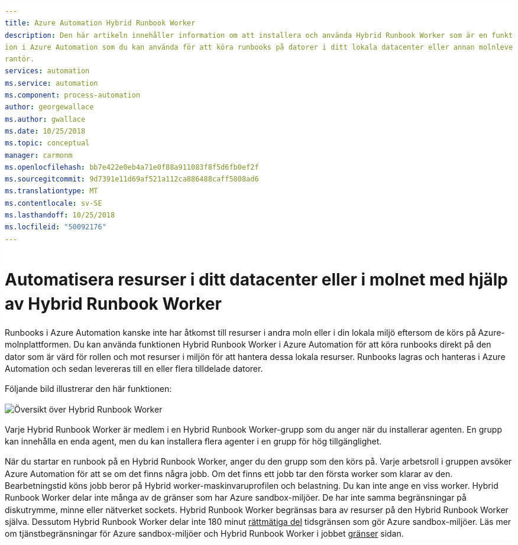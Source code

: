 ```yaml
---
title: Azure Automation Hybrid Runbook Worker
description: Den här artikeln innehåller information om att installera och använda Hybrid Runbook Worker som är en funktion i Azure Automation som du kan använda för att köra runbooks på datorer i ditt lokala datacenter eller annan molnleverantör.
services: automation
ms.service: automation
ms.component: process-automation
author: georgewallace
ms.author: gwallace
ms.date: 10/25/2018
ms.topic: conceptual
manager: carmonm
ms.openlocfilehash: bb7e422e0eb4a71e0f88a911083f8f5d6fb0ef2f
ms.sourcegitcommit: 9d7391e11d69af521a112ca886488caff5808ad6
ms.translationtype: MT
ms.contentlocale: sv-SE
ms.lasthandoff: 10/25/2018
ms.locfileid: "50092176"
---
```

# <a name="automate-resources-in-your-datacenter-or-cloud-by-using-hybrid-runbook-worker"></a>Automatisera resurser i ditt datacenter eller i molnet med hjälp av Hybrid Runbook Worker

Runbooks i Azure Automation kanske inte har åtkomst till resurser i andra moln eller i din lokala miljö eftersom de körs på Azure-molnplattformen. Du kan använda funktionen Hybrid Runbook Worker i Azure Automation för att köra runbooks direkt på den dator som är värd för rollen och mot resurser i miljön för att hantera dessa lokala resurser. Runbooks lagras och hanteras i Azure Automation och sedan levereras till en eller flera tilldelade datorer.

Följande bild illustrerar den här funktionen:

![Översikt över Hybrid Runbook Worker](media/automation-hybrid-runbook-worker/automation.png)

Varje Hybrid Runbook Worker är medlem i en Hybrid Runbook Worker-grupp som du anger när du installerar agenten. En grupp kan innehålla en enda agent, men du kan installera flera agenter i en grupp för hög tillgänglighet.

När du startar en runbook på en Hybrid Runbook Worker, anger du den grupp som den körs på. Varje arbetsroll i gruppen avsöker Azure Automation för att se om det finns några jobb. Om det finns ett jobb tar den första worker som klarar av den. Bearbetningstid köns jobb beror på Hybrid worker-maskinvaruprofilen och belastning. Du kan inte ange en viss worker. Hybrid Runbook Worker delar inte många av de gränser som har Azure sandbox-miljöer. De har inte samma begränsningar på diskutrymme, minne eller nätverket sockets. Hybrid Runbook Worker begränsas bara av resurser på den Hybrid Runbook Worker själva. Dessutom Hybrid Runbook Worker delar inte 180 minut [rättmätiga del](automation-runbook-execution.md#fair-share) tidsgränsen som gör Azure sandbox-miljöer. Läs mer om tjänstbegränsningar för Azure sandbox-miljöer och Hybrid Runbook Worker i jobbet [gränser](../azure-subscription-service-limits.md#automation-limits) sidan.
